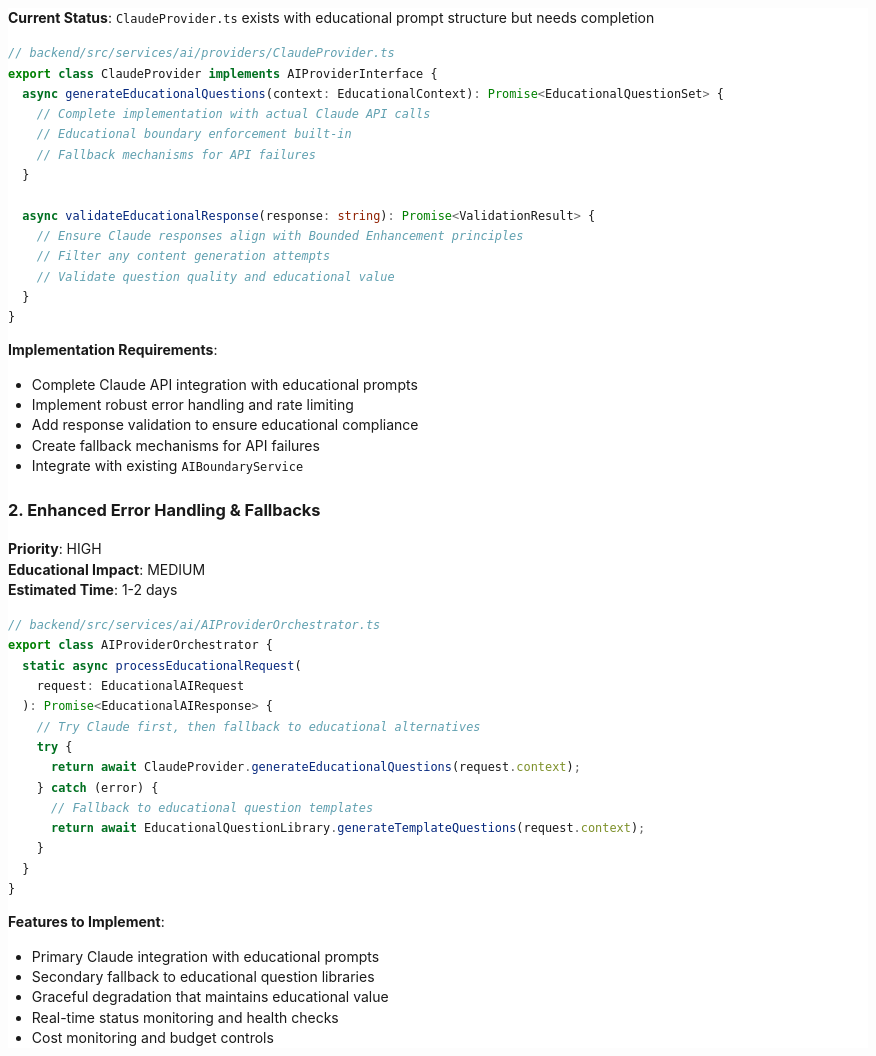 **Current Status**: `ClaudeProvider.ts` exists with educational prompt structure but needs completion

```typescript
// backend/src/services/ai/providers/ClaudeProvider.ts
export class ClaudeProvider implements AIProviderInterface {
  async generateEducationalQuestions(context: EducationalContext): Promise<EducationalQuestionSet> {
    // Complete implementation with actual Claude API calls
    // Educational boundary enforcement built-in
    // Fallback mechanisms for API failures
  }
  
  async validateEducationalResponse(response: string): Promise<ValidationResult> {
    // Ensure Claude responses align with Bounded Enhancement principles
    // Filter any content generation attempts
    // Validate question quality and educational value
  }
}
```

**Implementation Requirements**:
- Complete Claude API integration with educational prompts
- Implement robust error handling and rate limiting
- Add response validation to ensure educational compliance
- Create fallback mechanisms for API failures
- Integrate with existing `AIBoundaryService`

### **2. Enhanced Error Handling & Fallbacks**
**Priority**: HIGH  
**Educational Impact**: MEDIUM  
**Estimated Time**: 1-2 days

```typescript
// backend/src/services/ai/AIProviderOrchestrator.ts
export class AIProviderOrchestrator {
  static async processEducationalRequest(
    request: EducationalAIRequest
  ): Promise<EducationalAIResponse> {
    // Try Claude first, then fallback to educational alternatives
    try {
      return await ClaudeProvider.generateEducationalQuestions(request.context);
    } catch (error) {
      // Fallback to educational question templates
      return await EducationalQuestionLibrary.generateTemplateQuestions(request.context);
    }
  }
}
```

**Features to Implement**:
- Primary Claude integration with educational prompts
- Secondary fallback to educational question libraries
- Graceful degradation that maintains educational value
- Real-time status monitoring and health checks
- Cost monitoring and budget controls
